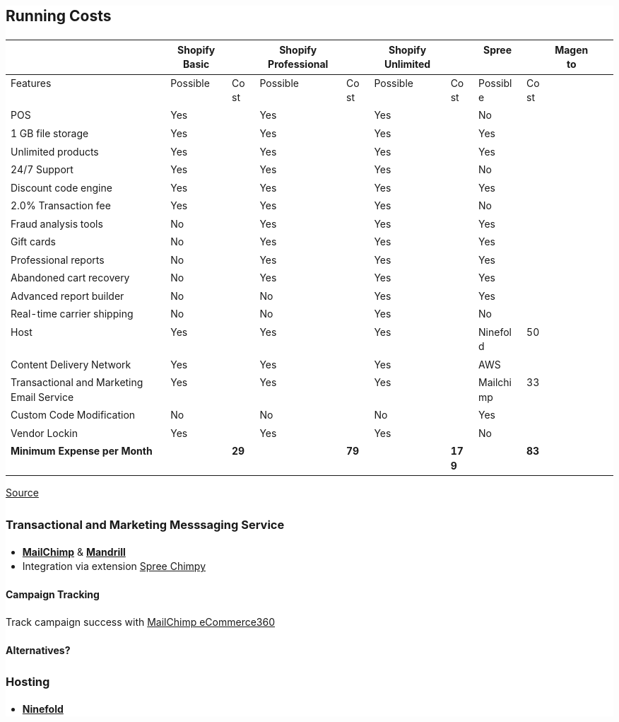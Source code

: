 ## Running Costs

|                                           | Shopify Basic |      | Shopify Professional |      | Shopify Unlimited |       | Spree     |      | Magento |   |   |
|-------------------------------------------|---------------|------|----------------------|------|-------------------|-------|-----------|------|---------|---|---|
| Features                                  | Possible      | Cost | Possible             | Cost | Possible          | Cost  | Possible  | Cost |         |   |   |
| POS                                       | Yes           |      | Yes                  |      | Yes               |       | No        |      |         |   |   |
| 1 GB file storage                         | Yes           |      | Yes                  |      | Yes               |       | Yes       |      |         |   |   |
| Unlimited products                        | Yes           |      | Yes                  |      | Yes               |       | Yes       |      |         |   |   |
| 24/7 Support                              | Yes           |      | Yes                  |      | Yes               |       | No        |      |         |   |   |
| Discount code engine                      | Yes           |      | Yes                  |      | Yes               |       | Yes       |      |         |   |   |
| 2.0% Transaction fee                      | Yes           |      | Yes                  |      | Yes               |       | No        |      |         |   |   |
| Fraud analysis tools                      | No            |      | Yes                  |      | Yes               |       | Yes       |      |         |   |   |
| Gift cards                                | No            |      | Yes                  |      | Yes               |       | Yes       |      |         |   |   |
| Professional reports                      | No            |      | Yes                  |      | Yes               |       | Yes       |      |         |   |   |
| Abandoned cart recovery                   | No            |      | Yes                  |      | Yes               |       | Yes       |      |         |   |   |
| Advanced report builder                   | No            |      | No                   |      | Yes               |       | Yes       |      |         |   |   |
| Real-time carrier shipping                | No            |      | No                   |      | Yes               |       | No        |      |         |   |   |
| Host                                      | Yes           |      | Yes                  |      | Yes               |       | Ninefold  | 50   |         |   |   |
| Content Delivery Network                  | Yes           |      | Yes                  |      | Yes               |       | AWS       |      |         |   |   |
| Transactional and Marketing Email Service | Yes           |      | Yes                  |      | Yes               |       | Mailchimp | 33   |         |   |   |
| Custom Code Modification                  | No            |      | No                   |      | No                |       | Yes       |      |         |   |   |
| Vendor Lockin                             | Yes           |      | Yes                  |      | Yes               |       | No        |      |         |   |   |
| **Minimum Expense per Month**             |               |**29**|                      |**79**|                   |**179**|           |**83**|         |   |   |

[Source](/home/user/Documents/webdev/future_projects/theartscene/demonstrations/expenses/MonthlyCost.csv)

### Transactional and Marketing Messsaging Service
- [**MailChimp**](http://mailchimp.com/) & [**Mandrill**](https://www.mandrill.com/)
- Integration via extension [Spree Chimpy](https://github.com/DynamoMTL/spree_chimpy)

#### Campaign Tracking
Track campaign success with [MailChimp eCommerce360](http://kb.mailchimp.com/integrations/other-integrations/about-ecommerce360)

#### Alternatives?

### Hosting
- [**Ninefold**](https://ninefold.com/pricing/)
